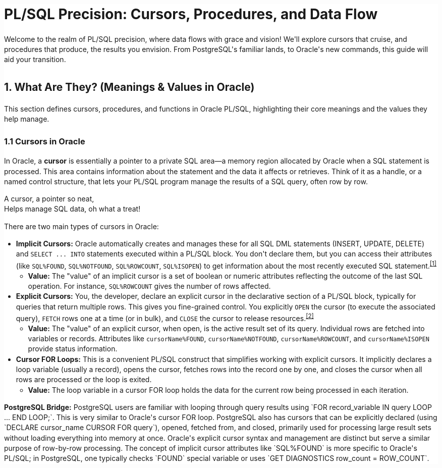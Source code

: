 <div class="container">

# PL/SQL Precision: Cursors, Procedures, and Data Flow <a id="main-title"></a>

Welcome to the realm of PL/SQL precision, where data flows with grace and vision!
We'll explore cursors that cruise, and procedures that produce, the results you envision.
From PostgreSQL's familiar lands, to Oracle's new commands, this guide will aid your transition.

## 1. What Are They? (Meanings & Values in Oracle) <a id="section1"></a>

This section defines cursors, procedures, and functions in Oracle PL/SQL, highlighting their core meanings and the values they help manage.

### 1.1 Cursors in Oracle <a id="cursors-oracle"></a>

In Oracle, a **cursor** is essentially a pointer to a private SQL area—a memory region allocated by Oracle when a SQL statement is processed. This area contains information about the statement and the data it affects or retrieves. Think of it as a handle, or a named control structure, that lets your PL/SQL program manage the results of a SQL query, often row by row.
<div class="rhyme">
A cursor, a pointer so neat,<br>
Helps manage SQL data, oh what a treat!
</div>

There are two main types of cursors in Oracle:
*   **Implicit Cursors:** Oracle automatically creates and manages these for all SQL DML statements (INSERT, UPDATE, DELETE) and `SELECT ... INTO` statements executed within a PL/SQL block. You don't declare them, but you can access their attributes (like `SQL%FOUND`, `SQL%NOTFOUND`, `SQL%ROWCOUNT`, `SQL%ISOPEN`) to get information about the most recently executed SQL statement.<sup class="footnote-ref"><a href="#fn1" id="fnref1">[1]</a></sup>
    *   **Value:** The "value" of an implicit cursor is a set of boolean or numeric attributes reflecting the outcome of the last SQL operation. For instance, `SQL%ROWCOUNT` gives the number of rows affected.
*   **Explicit Cursors:** You, the developer, declare an explicit cursor in the declarative section of a PL/SQL block, typically for queries that return multiple rows. This gives you fine-grained control. You explicitly `OPEN` the cursor (to execute the associated query), `FETCH` rows one at a time (or in bulk), and `CLOSE` the cursor to release resources.<sup class="footnote-ref"><a href="#fn2" id="fnref2">[2]</a></sup>
    *   **Value:** The "value" of an explicit cursor, when open, is the active result set of its query. Individual rows are fetched into variables or records. Attributes like `cursorName%FOUND`, `cursorName%NOTFOUND`, `cursorName%ROWCOUNT`, and `cursorName%ISOPEN` provide status information.
*   **Cursor FOR Loops:** This is a convenient PL/SQL construct that simplifies working with explicit cursors. It implicitly declares a loop variable (usually a record), opens the cursor, fetches rows into the record one by one, and closes the cursor when all rows are processed or the loop is exited.
    *   **Value:** The loop variable in a cursor FOR loop holds the data for the current row being processed in each iteration.

<div class="postgresql-bridge" id="cursor-pg-bridge">
<strong>PostgreSQL Bridge:</strong> PostgreSQL users are familiar with looping through query results using `FOR record_variable IN query LOOP ... END LOOP;`. This is very similar to Oracle's cursor FOR loop. PostgreSQL also has cursors that can be explicitly declared (using `DECLARE cursor_name CURSOR FOR query`), opened, fetched from, and closed, primarily used for processing large result sets without loading everything into memory at once. Oracle's explicit cursor syntax and management are distinct but serve a similar purpose of row-by-row processing. The concept of implicit cursor attributes like `SQL%FOUND` is more specific to Oracle's PL/SQL; in PostgreSQL, one typically checks `FOUND` special variable or uses `GET DIAGNOSTICS row_count = ROW_COUNT`.
</div>
